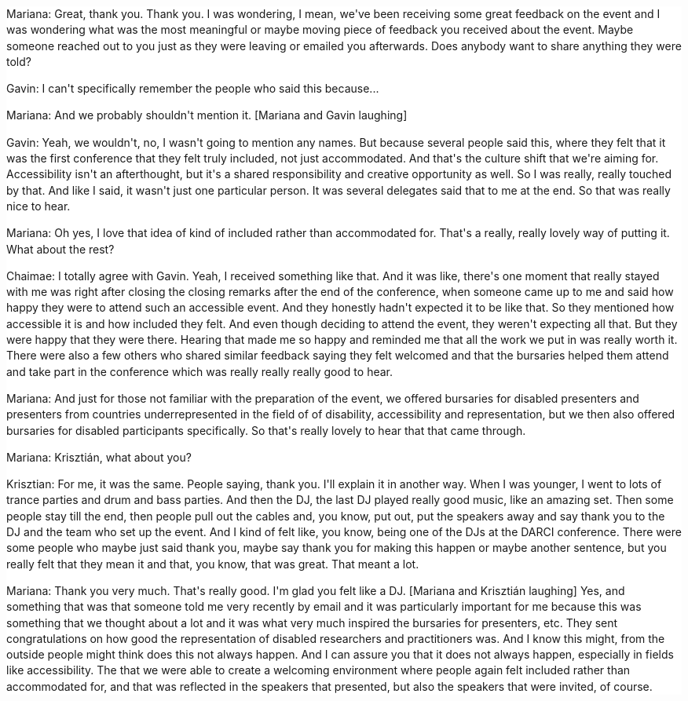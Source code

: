 Mariana: 
Great, thank you. Thank you. I was wondering, I mean, we've been receiving some great feedback on the event and I was wondering what was the most meaningful or maybe moving piece of feedback you received about the event. Maybe someone reached out to you just as they were leaving or emailed you afterwards. Does anybody want to share anything they were told?

Gavin: 
I can't specifically remember the people who said this because...

Mariana: 
And we probably shouldn't mention it. [Mariana and Gavin laughing]

Gavin: 
Yeah, we wouldn't, no, I wasn't going to mention any names. But because several people said this, where they felt that it was the first conference that they felt truly included, not just accommodated. And that's the culture shift that we're aiming for. Accessibility isn't an afterthought, but it's a shared responsibility and creative opportunity as well. So I was really, really touched by that. And like I said, it wasn't just one particular person. It was several delegates said that to me at the end. So that was really nice to hear.

Mariana: 
Oh yes, I love that idea of kind of included rather than accommodated for. That's a really, really lovely way of putting it. What about the rest?

Chaimae: 
I totally agree with Gavin. Yeah, I received something like that. And it was like, there's one moment that really stayed with me was right after closing the closing remarks after the end of the conference, when someone came up to me and said how happy they were to attend such an accessible event. And they honestly hadn't expected it to be like that. So they mentioned how accessible it is and how included they felt. And even though deciding to attend the event, they weren't expecting all that. But they were happy that they were there. Hearing that made me so happy and reminded me that all the work we put in was really worth it. There were also a few others who shared similar feedback saying they felt welcomed and that the bursaries helped them attend and take part in the conference which was really really really good to hear. 

Mariana: 
And just for those not familiar with the preparation of the event, we offered bursaries for disabled presenters and presenters from countries underrepresented in the field of of disability, accessibility and representation, but we then also offered bursaries for disabled participants specifically. So that's really lovely to hear that that came through.

Mariana: 
Krisztián, what about you?

Krisztian: 
For me, it was the same. People saying, thank you. I'll explain it in another way. When I was younger, I went to lots of trance parties and drum and bass parties. And then the DJ, the last DJ played really good music, like an amazing set. Then some people stay till the end, then people pull out the cables and, you know, put out, put the speakers away and say thank you to the DJ and the team who set up the event. And I kind of felt like, you know, being one of the DJs at the DARCI conference. There were some people who maybe just said thank you, maybe say thank you for making this happen or maybe another sentence, but you really felt that they mean it and that, you know, that was great. That meant a lot. 

Mariana: 
Thank you very much. That's really good. I'm glad you felt like a DJ. [Mariana and Krisztián laughing] Yes, and something that was that someone told me very recently by email and it was particularly important for me because this was something that we thought about a lot and it was what very much inspired the bursaries for presenters, etc. They sent congratulations on how good the representation of disabled researchers and practitioners was. And I know this might, from the outside people might think does this not always happen. And I can assure you that it does not always happen, especially in fields like accessibility. The that we were able to create a welcoming environment where people again felt included rather than accommodated for, and that was reflected in the speakers that presented, but also the speakers that were invited, of course.
